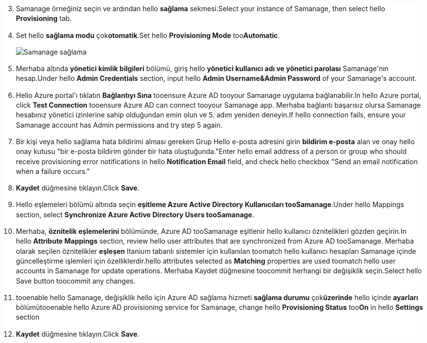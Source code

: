 3. <span data-ttu-id="05cc0-133">Samanage örneğiniz seçin ve ardından hello **sağlama** sekmesi.</span><span class="sxs-lookup"><span data-stu-id="05cc0-133">Select your instance of Samanage, then select hello **Provisioning** tab.</span></span>

4. <span data-ttu-id="05cc0-134">Set hello **sağlama modu** çok**otomatik**.</span><span class="sxs-lookup"><span data-stu-id="05cc0-134">Set hello **Provisioning Mode** too**Automatic**.</span></span>

    ![Samanage sağlama](./media/active-directory-saas-samanage-provisioning-tutorial/Samanage1.png)

5. <span data-ttu-id="05cc0-136">Merhaba altında **yönetici kimlik bilgileri** bölümü, giriş hello **yönetici kullanıcı adı ve yönetici parolası** Samanage'nın hesap.</span><span class="sxs-lookup"><span data-stu-id="05cc0-136">Under hello **Admin Credentials** section, input hello **Admin Username&Admin Password** of your Samanage's account.</span></span> 

6. <span data-ttu-id="05cc0-137">Hello Azure portal'ı tıklatın **Bağlantıyı Sına** tooensure Azure AD tooyour Samanage uygulama bağlanabilir.</span><span class="sxs-lookup"><span data-stu-id="05cc0-137">In hello Azure portal, click **Test Connection** tooensure Azure AD can connect tooyour Samanage app.</span></span> <span data-ttu-id="05cc0-138">Merhaba bağlantı başarısız olursa Samanage hesabınız yönetici izinlerine sahip olduğundan emin olun ve 5. adım yeniden deneyin.</span><span class="sxs-lookup"><span data-stu-id="05cc0-138">If hello connection fails, ensure your Samanage account has Admin permissions and try step 5 again.</span></span>

7. <span data-ttu-id="05cc0-139">Bir kişi veya hello sağlama hata bildirimi alması gereken Grup Hello e-posta adresini girin **bildirim e-posta** alan ve onay hello onay kutusu "bir e-posta bildirim gönder bir hata oluştuğunda."</span><span class="sxs-lookup"><span data-stu-id="05cc0-139">Enter hello email address of a person or group who should receive provisioning error notifications in hello **Notification Email** field, and check hello checkbox "Send an email notification when a failure occurs."</span></span>

8. <span data-ttu-id="05cc0-140">**Kaydet** düğmesine tıklayın.</span><span class="sxs-lookup"><span data-stu-id="05cc0-140">Click **Save**.</span></span> 

9. <span data-ttu-id="05cc0-141">Hello eşlemeleri bölümü altında seçin **eşitleme Azure Active Directory Kullanıcıları tooSamanage**.</span><span class="sxs-lookup"><span data-stu-id="05cc0-141">Under hello Mappings section, select **Synchronize Azure Active Directory Users tooSamanage**.</span></span>

10. <span data-ttu-id="05cc0-142">Merhaba, **öznitelik eşlemelerini** bölümünde, Azure AD tooSamanage eşitlenir hello kullanıcı öznitelikleri gözden geçirin.</span><span class="sxs-lookup"><span data-stu-id="05cc0-142">In hello **Attribute Mappings** section, review hello user attributes that are synchronized from Azure AD tooSamanage.</span></span> <span data-ttu-id="05cc0-143">Merhaba olarak seçilen öznitelikler **eşleşen** Itanium tabanlı sistemler için kullanılan toomatch hello kullanıcı hesapları Samanage içinde güncelleştirme işlemleri için özelliklerdir.</span><span class="sxs-lookup"><span data-stu-id="05cc0-143">hello attributes selected as **Matching** properties are used toomatch hello user accounts in Samanage for update operations.</span></span> <span data-ttu-id="05cc0-144">Merhaba Kaydet düğmesine toocommit herhangi bir değişiklik seçin.</span><span class="sxs-lookup"><span data-stu-id="05cc0-144">Select hello Save button toocommit any changes.</span></span>

11. <span data-ttu-id="05cc0-145">tooenable hello Samanage, değişiklik hello için Azure AD sağlama hizmeti **sağlama durumu** çok**üzerinde** hello içinde **ayarları** bölümü</span><span class="sxs-lookup"><span data-stu-id="05cc0-145">tooenable hello Azure AD provisioning service for Samanage, change hello **Provisioning Status** too**On** in hello **Settings** section</span></span>

12. <span data-ttu-id="05cc0-146">**Kaydet** düğmesine tıklayın.</span><span class="sxs-lookup"><span data-stu-id="05cc0-146">Click **Save**.</span></span> 
